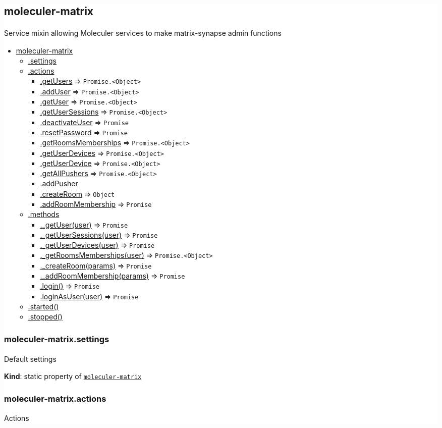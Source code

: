 <a name="module_moleculer-matrix"></a>

## moleculer-matrix
Service mixin allowing Moleculer services to make matrix-synapse admin functions


* [moleculer-matrix](#module_moleculer-matrix)
    * [.settings](#module_moleculer-matrix.settings)
    * [.actions](#module_moleculer-matrix.actions)
        * [.getUsers](#module_moleculer-matrix.actions.getUsers) ⇒ <code>Promise.&lt;Object&gt;</code>
        * [.addUser](#module_moleculer-matrix.actions.addUser) ⇒ <code>Promise.&lt;Object&gt;</code>
        * [.getUser](#module_moleculer-matrix.actions.getUser) ⇒ <code>Promise.&lt;Object&gt;</code>
        * [.getUserSessions](#module_moleculer-matrix.actions.getUserSessions) ⇒ <code>Promise.&lt;Object&gt;</code>
        * [.deactivateUser](#module_moleculer-matrix.actions.deactivateUser) ⇒ <code>Promise</code>
        * [.resetPassword](#module_moleculer-matrix.actions.resetPassword) ⇒ <code>Promise</code>
        * [.getRoomsMemberships](#module_moleculer-matrix.actions.getRoomsMemberships) ⇒ <code>Promise.&lt;Object&gt;</code>
        * [.getUserDevices](#module_moleculer-matrix.actions.getUserDevices) ⇒ <code>Promise.&lt;Object&gt;</code>
        * [.getUserDevice](#module_moleculer-matrix.actions.getUserDevice) ⇒ <code>Promise.&lt;Object&gt;</code>
        * [.getAllPushers](#module_moleculer-matrix.actions.getAllPushers) ⇒ <code>Promise.&lt;Object&gt;</code>
        * [.addPusher](#module_moleculer-matrix.actions.addPusher)
        * [.createRoom](#module_moleculer-matrix.actions.createRoom) ⇒ <code>Object</code>
        * [.addRoomMembership](#module_moleculer-matrix.actions.addRoomMembership) ⇒ <code>Promise</code>
    * [.methods](#module_moleculer-matrix.methods)
        * [._getUser(user)](#module_moleculer-matrix.methods._getUser) ⇒ <code>Promise</code>
        * [._getUserSessions(user)](#module_moleculer-matrix.methods._getUserSessions) ⇒ <code>Promise</code>
        * [._getUserDevices(user)](#module_moleculer-matrix.methods._getUserDevices) ⇒ <code>Promise</code>
        * [._getRoomsMemberships(user)](#module_moleculer-matrix.methods._getRoomsMemberships) ⇒ <code>Promise.&lt;Object&gt;</code>
        * [._createRoom(params)](#module_moleculer-matrix.methods._createRoom) ⇒ <code>Promise</code>
        * [._addRoomMembership(params)](#module_moleculer-matrix.methods._addRoomMembership) ⇒ <code>Promise</code>
        * [.login()](#module_moleculer-matrix.methods.login) ⇒ <code>Promise</code>
        * [.loginAsUser(user)](#module_moleculer-matrix.methods.loginAsUser) ⇒ <code>Promise</code>
    * [.started()](#module_moleculer-matrix.started)
    * [.stopped()](#module_moleculer-matrix.stopped)

<a name="module_moleculer-matrix.settings"></a>

### moleculer-matrix.settings
Default settings

**Kind**: static property of [<code>moleculer-matrix</code>](#module_moleculer-matrix)  
<a name="module_moleculer-matrix.actions"></a>

### moleculer-matrix.actions
Actions

